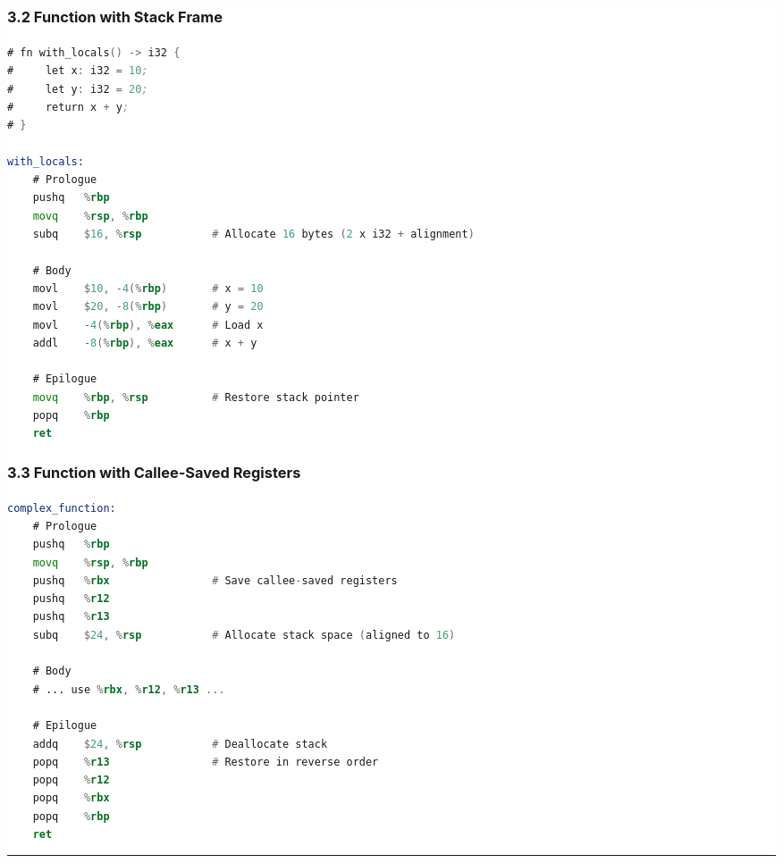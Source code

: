 ### 3.2 Function with Stack Frame

```asm
# fn with_locals() -> i32 {
#     let x: i32 = 10;
#     let y: i32 = 20;
#     return x + y;
# }

with_locals:
    # Prologue
    pushq   %rbp
    movq    %rsp, %rbp
    subq    $16, %rsp           # Allocate 16 bytes (2 x i32 + alignment)

    # Body
    movl    $10, -4(%rbp)       # x = 10
    movl    $20, -8(%rbp)       # y = 20
    movl    -4(%rbp), %eax      # Load x
    addl    -8(%rbp), %eax      # x + y

    # Epilogue
    movq    %rbp, %rsp          # Restore stack pointer
    popq    %rbp
    ret
```

### 3.3 Function with Callee-Saved Registers

```asm
complex_function:
    # Prologue
    pushq   %rbp
    movq    %rsp, %rbp
    pushq   %rbx                # Save callee-saved registers
    pushq   %r12
    pushq   %r13
    subq    $24, %rsp           # Allocate stack space (aligned to 16)

    # Body
    # ... use %rbx, %r12, %r13 ...

    # Epilogue
    addq    $24, %rsp           # Deallocate stack
    popq    %r13                # Restore in reverse order
    popq    %r12
    popq    %rbx
    popq    %rbp
    ret
```

---

